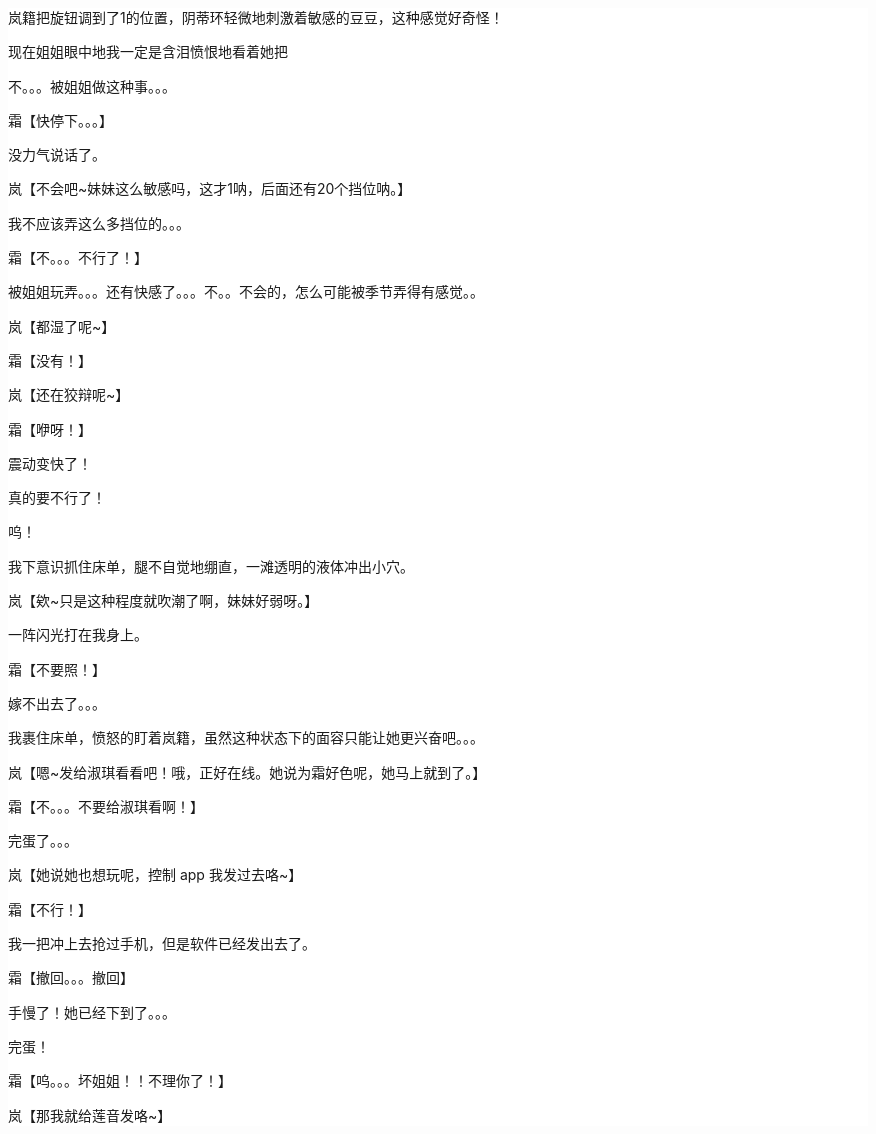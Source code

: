 岚籍把旋钮调到了1的位置，阴蒂环轻微地刺激着敏感的豆豆，这种感觉好奇怪！

现在姐姐眼中地我一定是含泪愤恨地看着她把

不。。。被姐姐做这种事。。。

霜【快停下。。。】

没力气说话了。

岚【不会吧~妹妹这么敏感吗，这才1呐，后面还有20个挡位呐。】

我不应该弄这么多挡位的。。。

霜【不。。。不行了！】

被姐姐玩弄。。。还有快感了。。。不。。不会的，怎么可能被季节弄得有感觉。。

岚【都湿了呢~】

霜【没有！】

岚【还在狡辩呢~】

霜【咿呀！】

震动变快了！

真的要不行了！

呜！

我下意识抓住床单，腿不自觉地绷直，一滩透明的液体冲出小穴。

岚【欸~只是这种程度就吹潮了啊，妹妹好弱呀。】

一阵闪光打在我身上。

霜【不要照！】

嫁不出去了。。。

我裹住床单，愤怒的盯着岚籍，虽然这种状态下的面容只能让她更兴奋吧。。。

岚【嗯~发给淑琪看看吧！哦，正好在线。她说为霜好色呢，她马上就到了。】

霜【不。。。不要给淑琪看啊！】

完蛋了。。。

岚【她说她也想玩呢，控制 app 我发过去咯~】

霜【不行！】

我一把冲上去抢过手机，但是软件已经发出去了。

霜【撤回。。。撤回】

手慢了！她已经下到了。。。

完蛋！

霜【呜。。。坏姐姐！！不理你了！】

岚【那我就给莲音发咯~】
